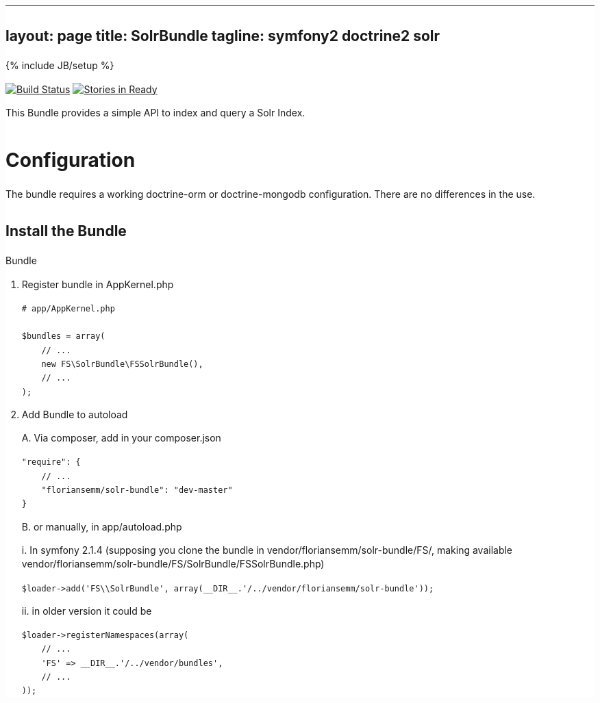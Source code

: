  ---
layout: page
title: SolrBundle
tagline: symfony2 doctrine2 solr
---
{% include JB/setup %}

[![Build Status](https://secure.travis-ci.org/floriansemm/SolrBundle.png?branch=master)](http://travis-ci.org/floriansemm/SolrBundle) [![Stories in Ready](http://badge.waffle.io/floriansemm/solrbundle.png)](http://waffle.io/floriansemm/solrbundle)

This Bundle provides a simple API to index and query a Solr Index. 

# Configuration

The bundle requires a working doctrine-orm or doctrine-mongodb configuration. There are no differences in the use.

## Install the Bundle

Bundle

1.  Register bundle in AppKernel.php

        # app/AppKernel.php

        $bundles = array(
            // ...
            new FS\SolrBundle\FSSolrBundle(),
            // ...
        );

2.  Add Bundle to autoload

	A. Via composer, add in your composer.json

        "require": {
            // ...  
            "floriansemm/solr-bundle": "dev-master"
        }
        
	B.  or manually, in app/autoload.php
	
	i. In symfony 2.1.4 (supposing you clone the bundle in vendor/floriansemm/solr-bundle/FS/, making available vendor/floriansemm/solr-bundle/FS/SolrBundle/FSSolrBundle.php)

        $loader->add('FS\\SolrBundle', array(__DIR__.'/../vendor/floriansemm/solr-bundle'));		

	ii. in older version it could be

        $loader->registerNamespaces(array(
            // ...
            'FS' => __DIR__.'/../vendor/bundles',
            // ...
        ));
